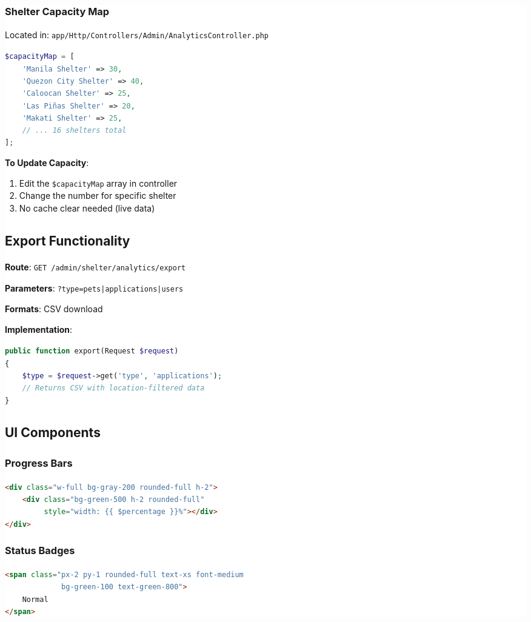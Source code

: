 ### Shelter Capacity Map
Located in: `app/Http/Controllers/Admin/AnalyticsController.php`

```php
$capacityMap = [
    'Manila Shelter' => 30,
    'Quezon City Shelter' => 40,
    'Caloocan Shelter' => 25,
    'Las Piñas Shelter' => 20,
    'Makati Shelter' => 25,
    // ... 16 shelters total
];
```

**To Update Capacity**:
1. Edit the `$capacityMap` array in controller
2. Change the number for specific shelter
3. No cache clear needed (live data)

## Export Functionality

**Route**: `GET /admin/shelter/analytics/export`

**Parameters**: `?type=pets|applications|users`

**Formats**: CSV download

**Implementation**:
```php
public function export(Request $request)
{
    $type = $request->get('type', 'applications');
    // Returns CSV with location-filtered data
}
```

## UI Components

### Progress Bars
```html
<div class="w-full bg-gray-200 rounded-full h-2">
    <div class="bg-green-500 h-2 rounded-full" 
         style="width: {{ $percentage }}%"></div>
</div>
```

### Status Badges
```html
<span class="px-2 py-1 rounded-full text-xs font-medium 
             bg-green-100 text-green-800">
    Normal
</span>
```
